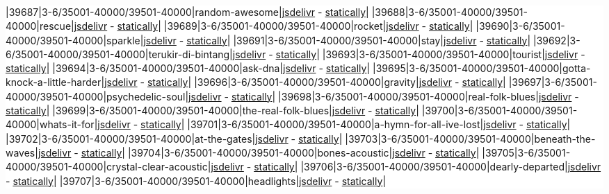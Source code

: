 |39687|3-6/35001-40000/39501-40000|random-awesome|[jsdelivr](https://cdn.jsdelivr.net/gh/dbchord/png-old-c-1280x720_3-6/35001-40000/39501-40000/random-awesome.png) - [statically](https://cdn.statically.io/gh/dbchord/png-old-c-1280x720_3-6/img/35001-40000/39501-40000/random-awesome.png)|
|39688|3-6/35001-40000/39501-40000|rescue|[jsdelivr](https://cdn.jsdelivr.net/gh/dbchord/png-old-c-1280x720_3-6/35001-40000/39501-40000/rescue.png) - [statically](https://cdn.statically.io/gh/dbchord/png-old-c-1280x720_3-6/img/35001-40000/39501-40000/rescue.png)|
|39689|3-6/35001-40000/39501-40000|rocket|[jsdelivr](https://cdn.jsdelivr.net/gh/dbchord/png-old-c-1280x720_3-6/35001-40000/39501-40000/rocket.png) - [statically](https://cdn.statically.io/gh/dbchord/png-old-c-1280x720_3-6/img/35001-40000/39501-40000/rocket.png)|
|39690|3-6/35001-40000/39501-40000|sparkle|[jsdelivr](https://cdn.jsdelivr.net/gh/dbchord/png-old-c-1280x720_3-6/35001-40000/39501-40000/sparkle.png) - [statically](https://cdn.statically.io/gh/dbchord/png-old-c-1280x720_3-6/img/35001-40000/39501-40000/sparkle.png)|
|39691|3-6/35001-40000/39501-40000|stay|[jsdelivr](https://cdn.jsdelivr.net/gh/dbchord/png-old-c-1280x720_3-6/35001-40000/39501-40000/stay.png) - [statically](https://cdn.statically.io/gh/dbchord/png-old-c-1280x720_3-6/img/35001-40000/39501-40000/stay.png)|
|39692|3-6/35001-40000/39501-40000|terukir-di-bintang|[jsdelivr](https://cdn.jsdelivr.net/gh/dbchord/png-old-c-1280x720_3-6/35001-40000/39501-40000/terukir-di-bintang.png) - [statically](https://cdn.statically.io/gh/dbchord/png-old-c-1280x720_3-6/img/35001-40000/39501-40000/terukir-di-bintang.png)|
|39693|3-6/35001-40000/39501-40000|tourist|[jsdelivr](https://cdn.jsdelivr.net/gh/dbchord/png-old-c-1280x720_3-6/35001-40000/39501-40000/tourist.png) - [statically](https://cdn.statically.io/gh/dbchord/png-old-c-1280x720_3-6/img/35001-40000/39501-40000/tourist.png)|
|39694|3-6/35001-40000/39501-40000|ask-dna|[jsdelivr](https://cdn.jsdelivr.net/gh/dbchord/png-old-c-1280x720_3-6/35001-40000/39501-40000/ask-dna.png) - [statically](https://cdn.statically.io/gh/dbchord/png-old-c-1280x720_3-6/img/35001-40000/39501-40000/ask-dna.png)|
|39695|3-6/35001-40000/39501-40000|gotta-knock-a-little-harder|[jsdelivr](https://cdn.jsdelivr.net/gh/dbchord/png-old-c-1280x720_3-6/35001-40000/39501-40000/gotta-knock-a-little-harder.png) - [statically](https://cdn.statically.io/gh/dbchord/png-old-c-1280x720_3-6/img/35001-40000/39501-40000/gotta-knock-a-little-harder.png)|
|39696|3-6/35001-40000/39501-40000|gravity|[jsdelivr](https://cdn.jsdelivr.net/gh/dbchord/png-old-c-1280x720_3-6/35001-40000/39501-40000/gravity.png) - [statically](https://cdn.statically.io/gh/dbchord/png-old-c-1280x720_3-6/img/35001-40000/39501-40000/gravity.png)|
|39697|3-6/35001-40000/39501-40000|psychedelic-soul|[jsdelivr](https://cdn.jsdelivr.net/gh/dbchord/png-old-c-1280x720_3-6/35001-40000/39501-40000/psychedelic-soul.png) - [statically](https://cdn.statically.io/gh/dbchord/png-old-c-1280x720_3-6/img/35001-40000/39501-40000/psychedelic-soul.png)|
|39698|3-6/35001-40000/39501-40000|real-folk-blues|[jsdelivr](https://cdn.jsdelivr.net/gh/dbchord/png-old-c-1280x720_3-6/35001-40000/39501-40000/real-folk-blues.png) - [statically](https://cdn.statically.io/gh/dbchord/png-old-c-1280x720_3-6/img/35001-40000/39501-40000/real-folk-blues.png)|
|39699|3-6/35001-40000/39501-40000|the-real-folk-blues|[jsdelivr](https://cdn.jsdelivr.net/gh/dbchord/png-old-c-1280x720_3-6/35001-40000/39501-40000/the-real-folk-blues.png) - [statically](https://cdn.statically.io/gh/dbchord/png-old-c-1280x720_3-6/img/35001-40000/39501-40000/the-real-folk-blues.png)|
|39700|3-6/35001-40000/39501-40000|whats-it-for|[jsdelivr](https://cdn.jsdelivr.net/gh/dbchord/png-old-c-1280x720_3-6/35001-40000/39501-40000/whats-it-for.png) - [statically](https://cdn.statically.io/gh/dbchord/png-old-c-1280x720_3-6/img/35001-40000/39501-40000/whats-it-for.png)|
|39701|3-6/35001-40000/39501-40000|a-hymn-for-all-ive-lost|[jsdelivr](https://cdn.jsdelivr.net/gh/dbchord/png-old-c-1280x720_3-6/35001-40000/39501-40000/a-hymn-for-all-ive-lost.png) - [statically](https://cdn.statically.io/gh/dbchord/png-old-c-1280x720_3-6/img/35001-40000/39501-40000/a-hymn-for-all-ive-lost.png)|
|39702|3-6/35001-40000/39501-40000|at-the-gates|[jsdelivr](https://cdn.jsdelivr.net/gh/dbchord/png-old-c-1280x720_3-6/35001-40000/39501-40000/at-the-gates.png) - [statically](https://cdn.statically.io/gh/dbchord/png-old-c-1280x720_3-6/img/35001-40000/39501-40000/at-the-gates.png)|
|39703|3-6/35001-40000/39501-40000|beneath-the-waves|[jsdelivr](https://cdn.jsdelivr.net/gh/dbchord/png-old-c-1280x720_3-6/35001-40000/39501-40000/beneath-the-waves.png) - [statically](https://cdn.statically.io/gh/dbchord/png-old-c-1280x720_3-6/img/35001-40000/39501-40000/beneath-the-waves.png)|
|39704|3-6/35001-40000/39501-40000|bones-acoustic|[jsdelivr](https://cdn.jsdelivr.net/gh/dbchord/png-old-c-1280x720_3-6/35001-40000/39501-40000/bones-acoustic.png) - [statically](https://cdn.statically.io/gh/dbchord/png-old-c-1280x720_3-6/img/35001-40000/39501-40000/bones-acoustic.png)|
|39705|3-6/35001-40000/39501-40000|crystal-clear-acoustic|[jsdelivr](https://cdn.jsdelivr.net/gh/dbchord/png-old-c-1280x720_3-6/35001-40000/39501-40000/crystal-clear-acoustic.png) - [statically](https://cdn.statically.io/gh/dbchord/png-old-c-1280x720_3-6/img/35001-40000/39501-40000/crystal-clear-acoustic.png)|
|39706|3-6/35001-40000/39501-40000|dearly-departed|[jsdelivr](https://cdn.jsdelivr.net/gh/dbchord/png-old-c-1280x720_3-6/35001-40000/39501-40000/dearly-departed.png) - [statically](https://cdn.statically.io/gh/dbchord/png-old-c-1280x720_3-6/img/35001-40000/39501-40000/dearly-departed.png)|
|39707|3-6/35001-40000/39501-40000|headlights|[jsdelivr](https://cdn.jsdelivr.net/gh/dbchord/png-old-c-1280x720_3-6/35001-40000/39501-40000/headlights.png) - [statically](https://cdn.statically.io/gh/dbchord/png-old-c-1280x720_3-6/img/35001-40000/39501-40000/headlights.png)|